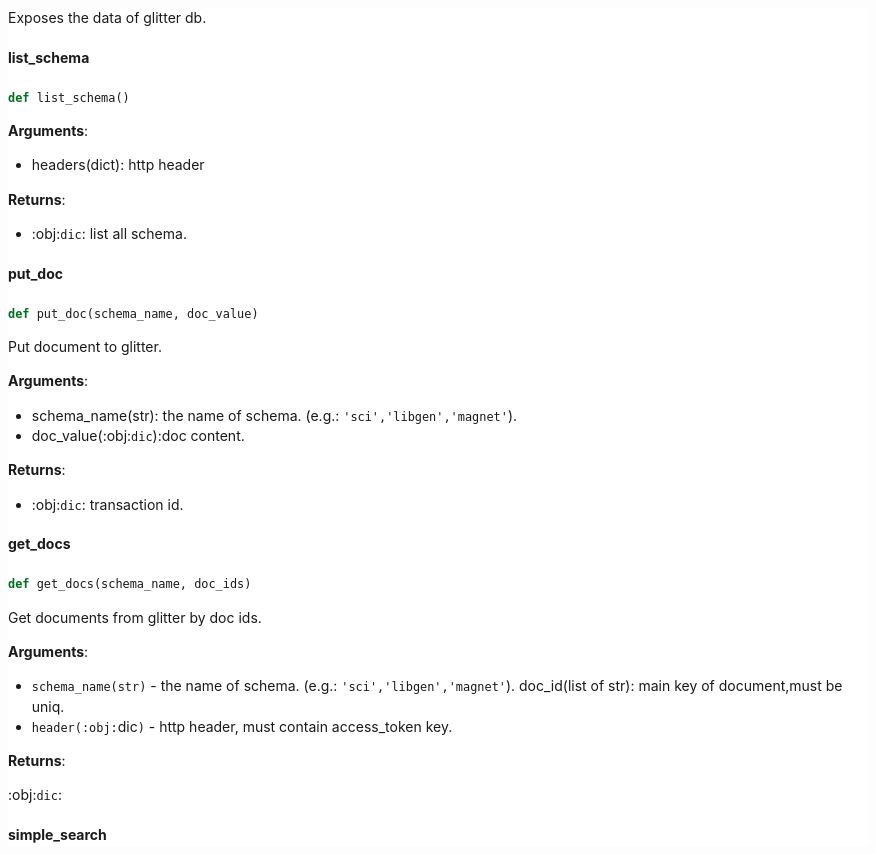 Exposes the data of glitter db.

<a id="glitter_sdk.driver.DataBase.list_schema"></a>

#### list\_schema

```python
def list_schema()
```

**Arguments**:

  - headers(dict): http header
  

**Returns**:

  - :obj:`dic`: list all schema.

<a id="glitter_sdk.driver.DataBase.put_doc"></a>

#### put\_doc

```python
def put_doc(schema_name, doc_value)
```

Put document to glitter.

**Arguments**:

  - schema_name(str): the name of schema. (e.g.: ``'sci','libgen','magnet'``).
  - doc_value(:obj:`dic`):doc content.
  

**Returns**:

  - :obj:`dic`: transaction id.

<a id="glitter_sdk.driver.DataBase.get_docs"></a>

#### get\_docs

```python
def get_docs(schema_name, doc_ids)
```

Get documents from glitter by doc ids.

**Arguments**:

- `schema_name(str)` - the name of schema. (e.g.: ``'sci','libgen','magnet'``).
  doc_id(list of str): main key of document,must be uniq.
- `header(:obj:`dic`)` - http header, must contain access_token key.
  

**Returns**:

  :obj:`dic`:

<a id="glitter_sdk.driver.DataBase.simple_search"></a>

#### simple\_search
